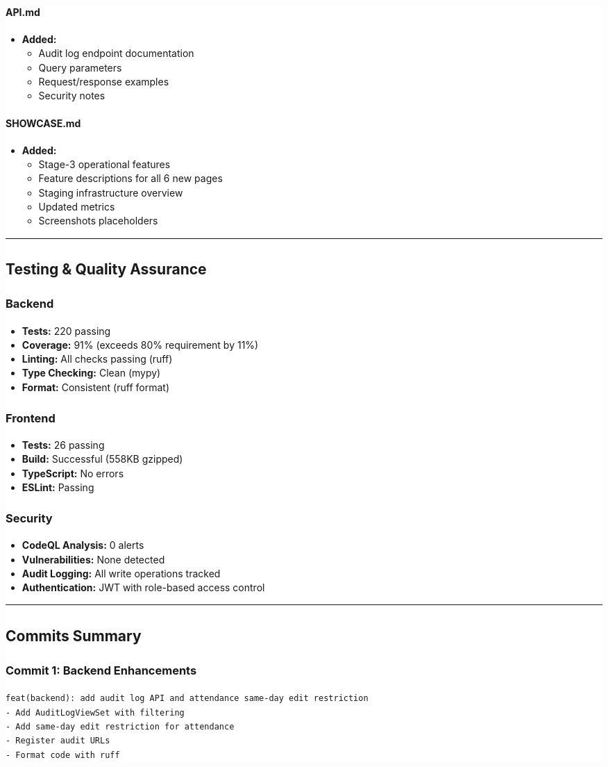 #### API.md
- **Added:**
  - Audit log endpoint documentation
  - Query parameters
  - Request/response examples
  - Security notes

#### SHOWCASE.md
- **Added:**
  - Stage-3 operational features
  - Feature descriptions for all 6 new pages
  - Staging infrastructure overview
  - Updated metrics
  - Screenshots placeholders

---

## Testing & Quality Assurance

### Backend
- **Tests:** 220 passing
- **Coverage:** 91% (exceeds 80% requirement by 11%)
- **Linting:** All checks passing (ruff)
- **Type Checking:** Clean (mypy)
- **Format:** Consistent (ruff format)

### Frontend
- **Tests:** 26 passing
- **Build:** Successful (558KB gzipped)
- **TypeScript:** No errors
- **ESLint:** Passing

### Security
- **CodeQL Analysis:** 0 alerts
- **Vulnerabilities:** None detected
- **Audit Logging:** All write operations tracked
- **Authentication:** JWT with role-based access control

---

## Commits Summary

### Commit 1: Backend Enhancements
```
feat(backend): add audit log API and attendance same-day edit restriction
- Add AuditLogViewSet with filtering
- Add same-day edit restriction for attendance
- Register audit URLs
- Format code with ruff
```
